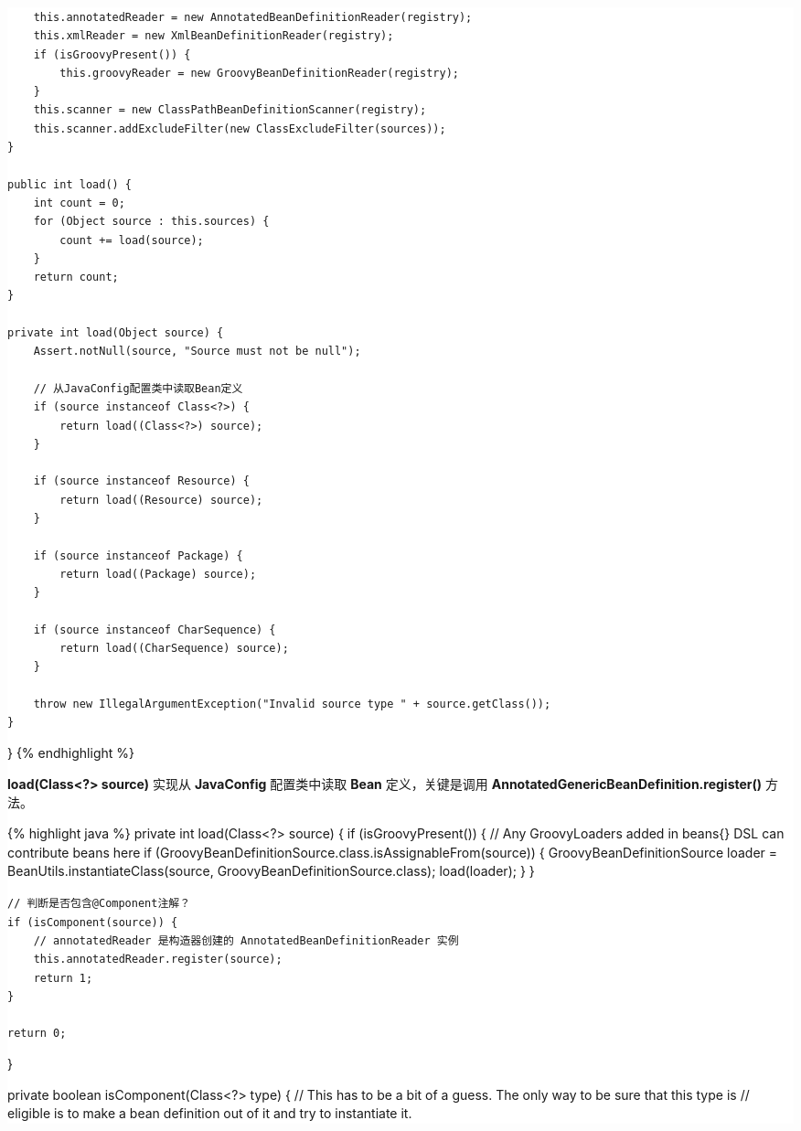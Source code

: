         this.annotatedReader = new AnnotatedBeanDefinitionReader(registry);
        this.xmlReader = new XmlBeanDefinitionReader(registry);
        if (isGroovyPresent()) {
            this.groovyReader = new GroovyBeanDefinitionReader(registry);
        }
        this.scanner = new ClassPathBeanDefinitionScanner(registry);
        this.scanner.addExcludeFilter(new ClassExcludeFilter(sources));
    }

    public int load() {
        int count = 0;
        for (Object source : this.sources) {
            count += load(source);
        }
        return count;
    }

    private int load(Object source) {
        Assert.notNull(source, "Source must not be null");

        // 从JavaConfig配置类中读取Bean定义
        if (source instanceof Class<?>) {
            return load((Class<?>) source);
        }

        if (source instanceof Resource) {
            return load((Resource) source);
        }

        if (source instanceof Package) {
            return load((Package) source);
        }

        if (source instanceof CharSequence) {
            return load((CharSequence) source);
        }

        throw new IllegalArgumentException("Invalid source type " + source.getClass());
    }
}
{% endhighlight %}

**load(Class<?> source)** 实现从 **JavaConfig** 配置类中读取 **Bean** 定义，关键是调用 **AnnotatedGenericBeanDefinition.register()** 方法。

{% highlight java %}
private int load(Class<?> source) {
    if (isGroovyPresent()) {
        // Any GroovyLoaders added in beans{} DSL can contribute beans here
        if (GroovyBeanDefinitionSource.class.isAssignableFrom(source)) {
            GroovyBeanDefinitionSource loader = BeanUtils.instantiateClass(source,
                    GroovyBeanDefinitionSource.class);
            load(loader);
        }
    }

    // 判断是否包含@Component注解？
    if (isComponent(source)) {
        // annotatedReader 是构造器创建的 AnnotatedBeanDefinitionReader 实例
        this.annotatedReader.register(source);
        return 1;
    }

    return 0;
}

private boolean isComponent(Class<?> type) {
    // This has to be a bit of a guess. The only way to be sure that this type is
    // eligible is to make a bean definition out of it and try to instantiate it.